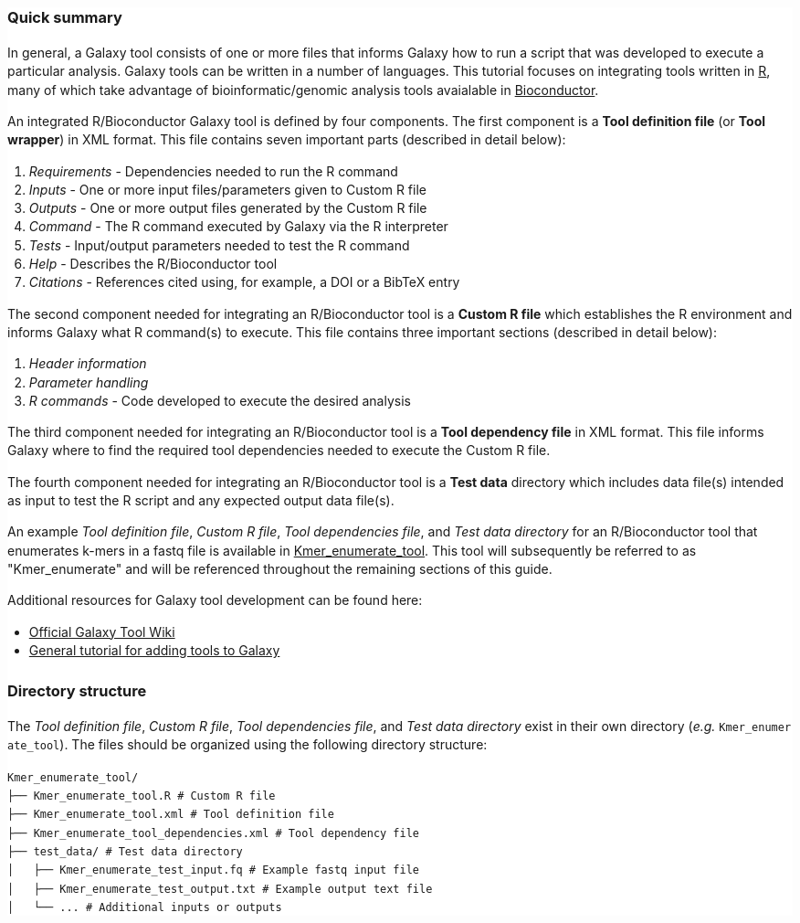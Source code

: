 ### Quick summary

In general, a Galaxy tool consists of one or more files that informs Galaxy how to run a script that was developed to execute a particular analysis. Galaxy tools can be written in a number of languages. This tutorial focuses on integrating tools written in [R](https://cran.r-project.org/), many of which take advantage of bioinformatic/genomic analysis tools avaialable in [Bioconductor](https://www.bioconductor.org/).

An integrated R/Bioconductor Galaxy tool is defined by four components. The first component is a **Tool definition file** (or **Tool wrapper**) in XML format. This file contains seven important parts (described in detail below):

1. *Requirements* - Dependencies needed to run the R command
2. *Inputs* - One or more input files/parameters given to Custom R file
3. *Outputs* - One or more output files generated by the Custom R file
4. *Command* - The R command executed by Galaxy via the R interpreter
5. *Tests* - Input/output parameters needed to test the R command
6. *Help* - Describes the R/Bioconductor tool
7. *Citations* - References cited using, for example, a DOI or a BibTeX entry

The second component needed for integrating an R/Bioconductor tool is a **Custom R file** which establishes the R environment and informs Galaxy what R command(s) to execute. This file contains three important sections (described in detail below):

1. *Header information*
2. *Parameter handling*
3. *R commands* - Code developed to execute the desired analysis

The third component needed for integrating an R/Bioconductor tool is a **Tool dependency file** in XML format. This file informs Galaxy where to find the required tool dependencies needed to execute the Custom R file. 

The fourth component needed for integrating an R/Bioconductor tool is a **Test data** directory which includes data file(s) intended as input to test the R script and any expected output data file(s). 

An example *Tool definition file*, *Custom R file*, *Tool dependencies file*, and *Test data directory* for an R/Bioconductor tool that enumerates k-mers in a fastq file is available in [Kmer_enumerate_tool](https://github.com/nturaga/bioc-galaxy-integration/Kmer_enumerate_tool). This tool will subsequently be referred to as "Kmer_enumerate" and will be referenced throughout the remaining sections of this guide.

Additional resources for Galaxy tool development can be found here:
- [Official Galaxy Tool Wiki](https://wiki.galaxyproject.org/Admin/Tools/)
- [General tutorial for adding tools to Galaxy](https://wiki.galaxyproject.org/Admin/Tools/AddToolTutorial)

### Directory structure

The *Tool definition file*, *Custom R file*, *Tool dependencies file*, and *Test data directory* exist in their own directory (*e.g.* `Kmer_enumerate_tool`). The files should be organized using the following directory structure:

```
Kmer_enumerate_tool/
├── Kmer_enumerate_tool.R # Custom R file
├── Kmer_enumerate_tool.xml # Tool definition file
├── Kmer_enumerate_tool_dependencies.xml # Tool dependency file
├── test_data/ # Test data directory
│   ├── Kmer_enumerate_test_input.fq # Example fastq input file
│   ├── Kmer_enumerate_test_output.txt # Example output text file
│   └── ... # Additional inputs or outputs
```
